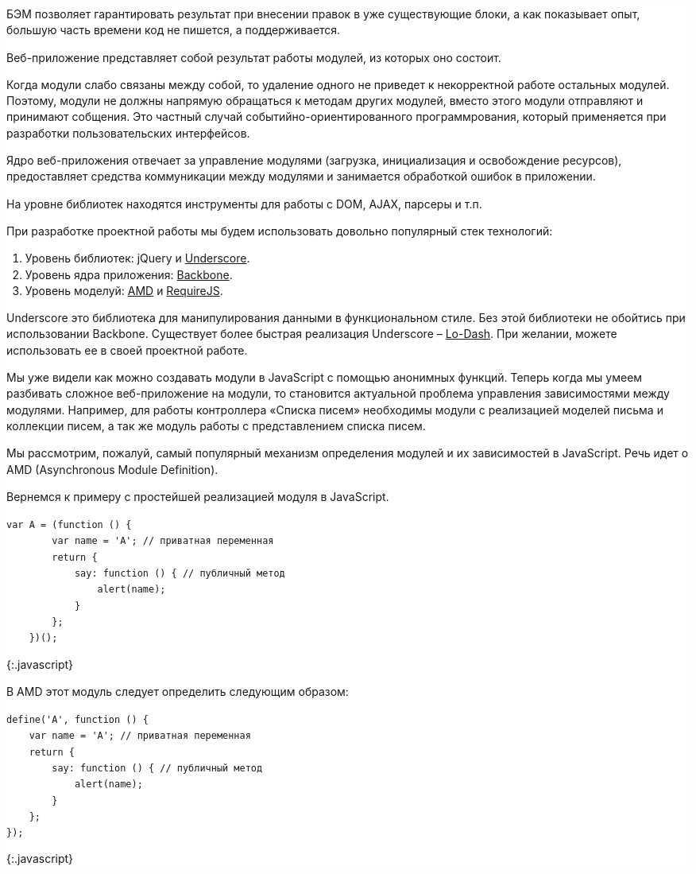 БЭМ позволяет гарантировать результат при внесении правок в уже существующие блоки, а как показывает опыт, большую часть времени код не пишется, а поддерживается.

Веб-приложение представляет собой результат работы модулей, из которых оно состоит.

Когда модули слабо связаны между собой, то удаление одного не приведет к некорректной работе остальных модулей. Поэтому, модули не должны напрямую обращаться к методам других модулей, вместо этого модули отправляют и принимают собщения. Это частный случай событийно-ориентированного программрования, который применяется при разработки пользовательских интерфейсов.

Ядро веб-приложения отвечает за управление модулями (загрузка, инициализация и освобождение ресурсов), предоставляет средства коммуникации между модулями и занимается обработкой ошибок в приложении.

На уровне библиотек находятся инструменты для работы с DOM, AJAX, парсеры и т.п.

При разработке проектной работы мы будем использовать довольно популярный стек технологий:

1. Уровень библиотек: jQuery и [Underscore](http://underscorejs.org/).
2. Уровень ядра приложения: [Backbone](http://backbonejs.org/).
3. Уровень моделуй: [AMD](https://github.com/amdjs/amdjs-api/wiki/AMD) и [RequireJS](http://requirejs.org/).

Underscore это библиотека для манипулирования данными в функциональном стиле. Без этой библиотеки не обойтись при использовании Backbone. Существует более быстрая реализация Underscore – [Lo-Dash](http://lodash.com/). При желании, можете использовать ее в своей проектной работе.

Мы уже видели как можно создавать модули в JavaScript с помощью анонимных функций. Теперь когда мы умеем разбивать сложное веб-приложение на модули, то становится актуальной проблема управления зависимостями между модулями. Например, для работы контроллера «Списка писем» необходимы модули с реализацией моделей письма и коллекции писем, а так же модуль работы с представлением списка писем.

Мы рассмотрим, пожалуй, самый популярный механизм определения модулей и их зависимостей в JavaScript. Речь идет о AMD (Asynchronous Module Definition).

Вернемся к примеру с простейшей реализацией модуля в JavaScript.

~~~
var A = (function () {
        var name = 'A'; // приватная переменная
        return {
            say: function () { // публичный метод
                alert(name);
            }
        };
    })();
~~~
{:.javascript}

В AMD этот модуль следует определить следующим образом:

~~~
define('A', function () {
    var name = 'A'; // приватная переменная
    return {
        say: function () { // публичный метод
            alert(name);
        }
    };
});
~~~
{:.javascript}
